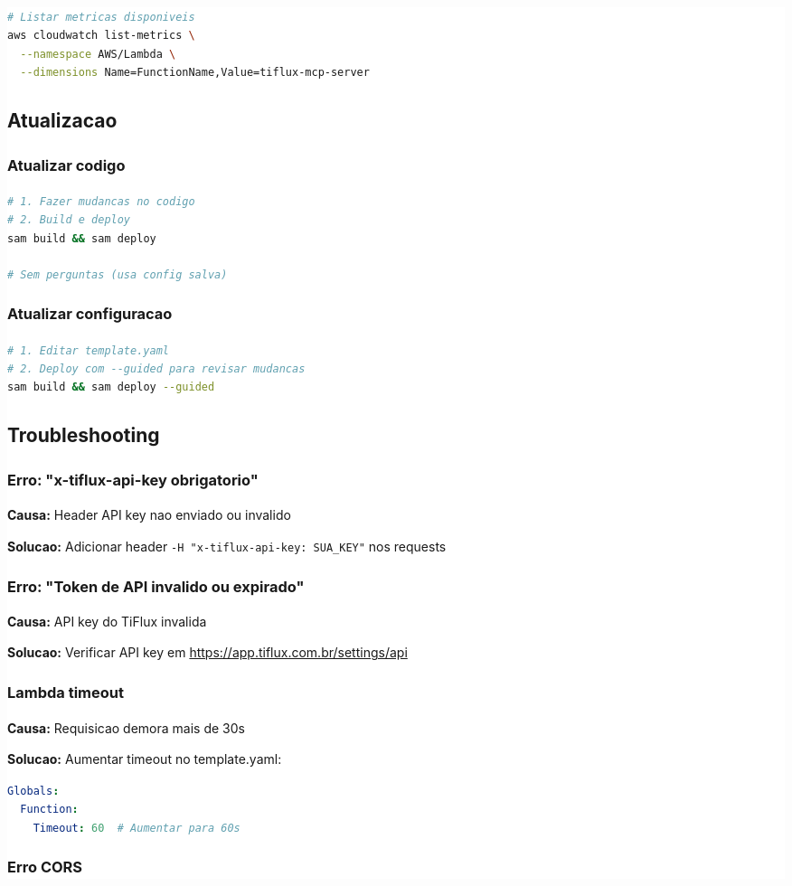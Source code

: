 ```bash
# Listar metricas disponiveis
aws cloudwatch list-metrics \
  --namespace AWS/Lambda \
  --dimensions Name=FunctionName,Value=tiflux-mcp-server
```

## Atualizacao

### Atualizar codigo

```bash
# 1. Fazer mudancas no codigo
# 2. Build e deploy
sam build && sam deploy

# Sem perguntas (usa config salva)
```

### Atualizar configuracao

```bash
# 1. Editar template.yaml
# 2. Deploy com --guided para revisar mudancas
sam build && sam deploy --guided
```

## Troubleshooting

### Erro: "x-tiflux-api-key obrigatorio"

**Causa:** Header API key nao enviado ou invalido

**Solucao:** Adicionar header `-H "x-tiflux-api-key: SUA_KEY"` nos requests

### Erro: "Token de API invalido ou expirado"

**Causa:** API key do TiFlux invalida

**Solucao:** Verificar API key em https://app.tiflux.com.br/settings/api

### Lambda timeout

**Causa:** Requisicao demora mais de 30s

**Solucao:** Aumentar timeout no template.yaml:
```yaml
Globals:
  Function:
    Timeout: 60  # Aumentar para 60s
```

### Erro CORS
